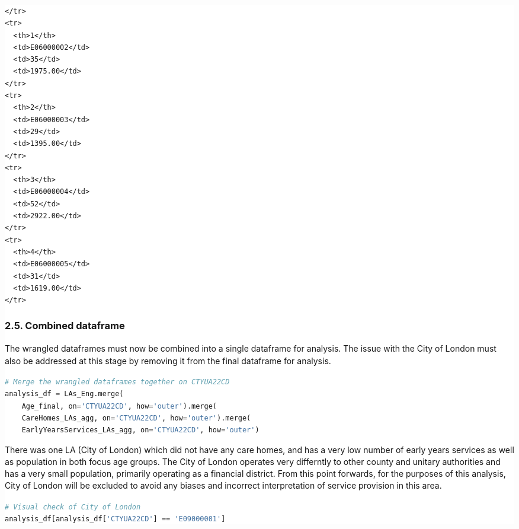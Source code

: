    </tr>
    <tr>
      <th>1</th>
      <td>E06000002</td>
      <td>35</td>
      <td>1975.00</td>
    </tr>
    <tr>
      <th>2</th>
      <td>E06000003</td>
      <td>29</td>
      <td>1395.00</td>
    </tr>
    <tr>
      <th>3</th>
      <td>E06000004</td>
      <td>52</td>
      <td>2922.00</td>
    </tr>
    <tr>
      <th>4</th>
      <td>E06000005</td>
      <td>31</td>
      <td>1619.00</td>
    </tr>
  </tbody>
</table>
</div>



### 2.5. Combined dataframe

The wrangled dataframes must now be combined into a single dataframe for analysis. The issue with the City of London must also be addressed at this stage by removing it from the final dataframe for analysis.


```python
# Merge the wrangled dataframes together on CTYUA22CD
analysis_df = LAs_Eng.merge(
    Age_final, on='CTYUA22CD', how='outer').merge(
    CareHomes_LAs_agg, on='CTYUA22CD', how='outer').merge(
    EarlyYearsServices_LAs_agg, on='CTYUA22CD', how='outer')
```

There was one LA (City of London) which did not have any care homes, and has a very low number of early years services as well as population in both focus age groups. The City of London operates very differntly to other county and unitary authorities and has a very small population, primarily operating as a financial district. From this point forwards, for the purposes of this analysis, City of London will be excluded to avoid any biases and incorrect interpretation of service provision in this area.


```python
# Visual check of City of London
analysis_df[analysis_df['CTYUA22CD'] == 'E09000001']
```
